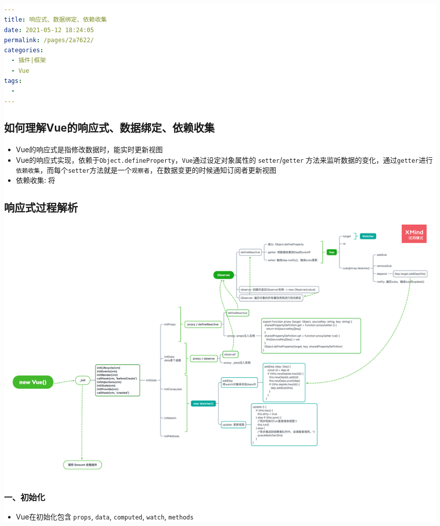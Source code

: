 ```yaml
---
title: 响应式、数据绑定、依赖收集
date: 2021-05-12 18:24:05
permalink: /pages/2a7622/
categories:
  - 插件|框架
  - Vue
tags:
  - 
---
```



## 如何理解Vue的响应式、数据绑定、依赖收集
+ Vue的响应式是指修改数据时，能实时更新视图
+ Vue的响应式实现，依赖于`Object.defineProperty`，`Vue`通过设定对象属性的 `setter`/`getter` 方法来监听数据的变化，通过`getter`进行`依赖收集`，而每个`setter`方法就是一个`观察者`，在数据变更的时候通知订阅者更新视图
+ 依赖收集: 将


## 响应式过程解析
![](../../.vuepress/public/assets/vue/newVue.png)

### 一、初始化
+ Vue在初始化包含 `props`, `data`, `computed`, `watch`, `methods`